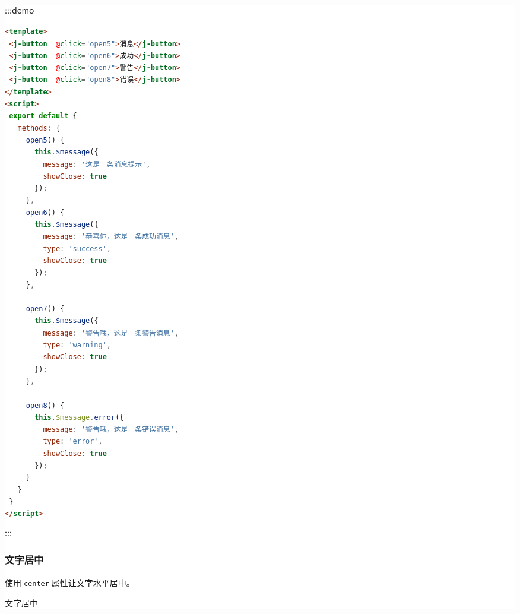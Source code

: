  :::demo 
 ```html
<template>
  <j-button  @click="open5">消息</j-button>
  <j-button  @click="open6">成功</j-button>
  <j-button  @click="open7">警告</j-button>
  <j-button  @click="open8">错误</j-button>
</template>
<script>
  export default {
    methods: {
      open5() {
        this.$message({
          message: '这是一条消息提示',
          showClose: true  
        });
      },
      open6() {
        this.$message({
          message: '恭喜你，这是一条成功消息',
          type: 'success',
          showClose: true
        });
      },

      open7() {
        this.$message({
          message: '警告哦，这是一条警告消息',
          type: 'warning',
          showClose: true  
        });
      },

      open8() {
        this.$message.error({
          message: '警告哦，这是一条错误消息',
          type: 'error',
          showClose: true  
        });
      }
    }
  }
</script>
```
:::




### 文字居中
使用 `center` 属性让文字水平居中。

<div class="demo-box">
  <div class="demo-block">
    <j-button @click="openCenter">文字居中</j-button>
  </div>
</div>
